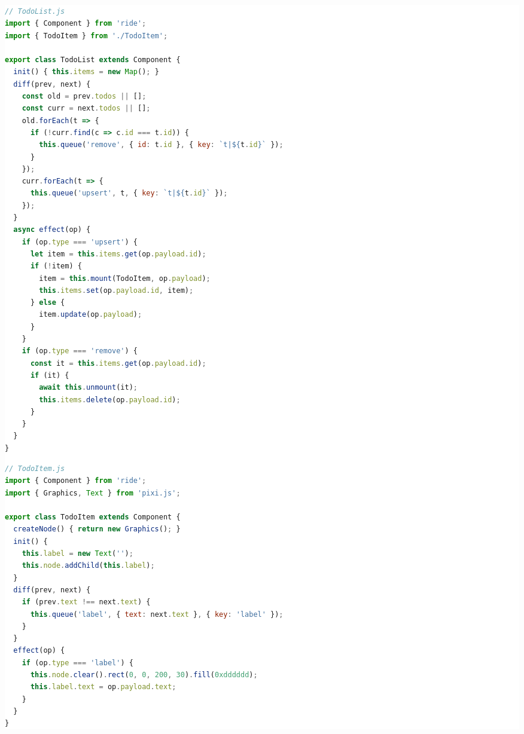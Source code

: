 ```js
// TodoList.js
import { Component } from 'ride';
import { TodoItem } from './TodoItem';

export class TodoList extends Component {
  init() { this.items = new Map(); }
  diff(prev, next) {
    const old = prev.todos || [];
    const curr = next.todos || [];
    old.forEach(t => {
      if (!curr.find(c => c.id === t.id)) {
        this.queue('remove', { id: t.id }, { key: `t|${t.id}` });
      }
    });
    curr.forEach(t => {
      this.queue('upsert', t, { key: `t|${t.id}` });
    });
  }
  async effect(op) {
    if (op.type === 'upsert') {
      let item = this.items.get(op.payload.id);
      if (!item) {
        item = this.mount(TodoItem, op.payload);
        this.items.set(op.payload.id, item);
      } else {
        item.update(op.payload);
      }
    }
    if (op.type === 'remove') {
      const it = this.items.get(op.payload.id);
      if (it) {
        await this.unmount(it);
        this.items.delete(op.payload.id);
      }
    }
  }
}
```

```js
// TodoItem.js
import { Component } from 'ride';
import { Graphics, Text } from 'pixi.js';

export class TodoItem extends Component {
  createNode() { return new Graphics(); }
  init() {
    this.label = new Text('');
    this.node.addChild(this.label);
  }
  diff(prev, next) {
    if (prev.text !== next.text) {
      this.queue('label', { text: next.text }, { key: 'label' });
    }
  }
  effect(op) {
    if (op.type === 'label') {
      this.node.clear().rect(0, 0, 200, 30).fill(0xdddddd);
      this.label.text = op.payload.text;
    }
  }
}
```
